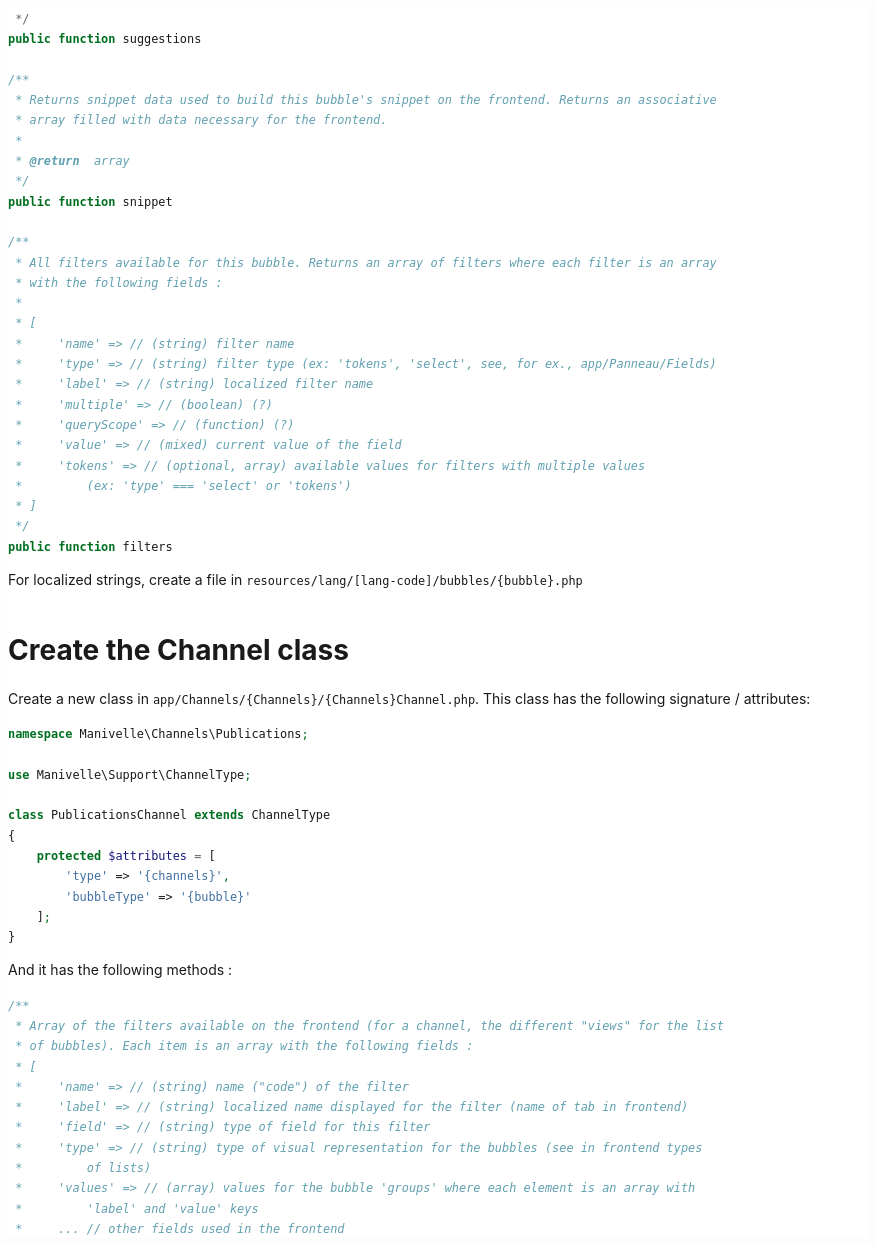 ```php
 */
public function suggestions

/**
 * Returns snippet data used to build this bubble's snippet on the frontend. Returns an associative
 * array filled with data necessary for the frontend.
 *
 * @return  array
 */
public function snippet

/**
 * All filters available for this bubble. Returns an array of filters where each filter is an array
 * with the following fields :
 *
 * [
 *     'name' => // (string) filter name
 *     'type' => // (string) filter type (ex: 'tokens', 'select', see, for ex., app/Panneau/Fields)
 *     'label' => // (string) localized filter name
 *     'multiple' => // (boolean) (?)
 *     'queryScope' => // (function) (?)
 *     'value' => // (mixed) current value of the field
 *     'tokens' => // (optional, array) available values for filters with multiple values
 *         (ex: 'type' === 'select' or 'tokens')
 * ]
 */
public function filters
```

For localized strings, create a file in `resources/lang/[lang-code]/bubbles/{bubble}.php`

Create the Channel class
===
Create a new class in `app/Channels/{Channels}/{Channels}Channel.php`. This class has the following signature / attributes:

```php
namespace Manivelle\Channels\Publications;

use Manivelle\Support\ChannelType;

class PublicationsChannel extends ChannelType
{
    protected $attributes = [
        'type' => '{channels}',
        'bubbleType' => '{bubble}'
    ];
}
```

And it has the following methods :

```php
/**
 * Array of the filters available on the frontend (for a channel, the different "views" for the list
 * of bubbles). Each item is an array with the following fields :
 * [
 *     'name' => // (string) name ("code") of the filter
 *     'label' => // (string) localized name displayed for the filter (name of tab in frontend)
 *     'field' => // (string) type of field for this filter
 *     'type' => // (string) type of visual representation for the bubbles (see in frontend types
 *         of lists)
 *     'values' => // (array) values for the bubble 'groups' where each element is an array with
 *         'label' and 'value' keys
 *     ... // other fields used in the frontend
```